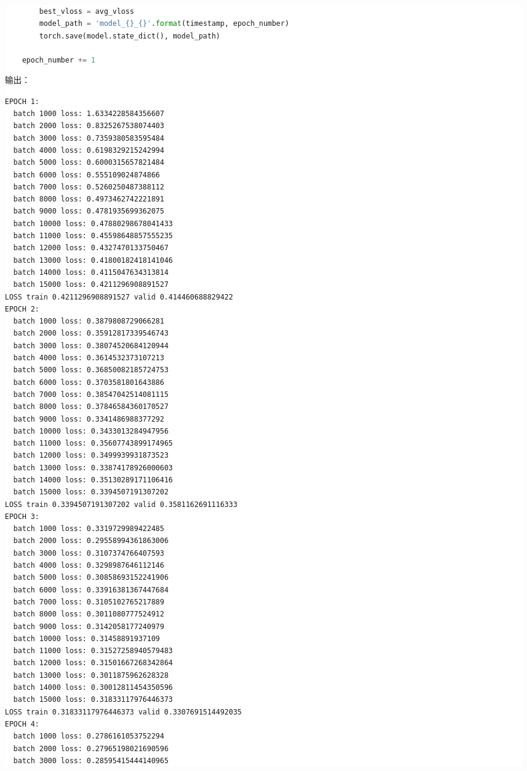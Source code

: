 ```python
        best_vloss = avg_vloss
        model_path = 'model_{}_{}'.format(timestamp, epoch_number)
        torch.save(model.state_dict(), model_path)

    epoch_number += 1
```

输出：
```shell
EPOCH 1:
  batch 1000 loss: 1.6334228584356607
  batch 2000 loss: 0.8325267538074403
  batch 3000 loss: 0.7359380583595484
  batch 4000 loss: 0.6198329215242994
  batch 5000 loss: 0.6000315657821484
  batch 6000 loss: 0.555109024874866
  batch 7000 loss: 0.5260250487388112
  batch 8000 loss: 0.4973462742221891
  batch 9000 loss: 0.4781935699362075
  batch 10000 loss: 0.47880298678041433
  batch 11000 loss: 0.45598648857555235
  batch 12000 loss: 0.4327470133750467
  batch 13000 loss: 0.41800182418141046
  batch 14000 loss: 0.4115047634313814
  batch 15000 loss: 0.4211296908891527
LOSS train 0.4211296908891527 valid 0.414460688829422
EPOCH 2:
  batch 1000 loss: 0.3879808729066281
  batch 2000 loss: 0.35912817339546743
  batch 3000 loss: 0.38074520684120944
  batch 4000 loss: 0.3614532373107213
  batch 5000 loss: 0.36850082185724753
  batch 6000 loss: 0.3703581801643886
  batch 7000 loss: 0.38547042514081115
  batch 8000 loss: 0.37846584360170527
  batch 9000 loss: 0.3341486988377292
  batch 10000 loss: 0.3433013284947956
  batch 11000 loss: 0.35607743899174965
  batch 12000 loss: 0.3499939931873523
  batch 13000 loss: 0.33874178926000603
  batch 14000 loss: 0.35130289171106416
  batch 15000 loss: 0.3394507191307202
LOSS train 0.3394507191307202 valid 0.3581162691116333
EPOCH 3:
  batch 1000 loss: 0.3319729989422485
  batch 2000 loss: 0.29558994361863006
  batch 3000 loss: 0.3107374766407593
  batch 4000 loss: 0.3298987646112146
  batch 5000 loss: 0.30858693152241906
  batch 6000 loss: 0.33916381367447684
  batch 7000 loss: 0.3105102765217889
  batch 8000 loss: 0.3011080777524912
  batch 9000 loss: 0.3142058177240979
  batch 10000 loss: 0.31458891937109
  batch 11000 loss: 0.31527258940579483
  batch 12000 loss: 0.31501667268342864
  batch 13000 loss: 0.3011875962628328
  batch 14000 loss: 0.30012811454350596
  batch 15000 loss: 0.31833117976446373
LOSS train 0.31833117976446373 valid 0.3307691514492035
EPOCH 4:
  batch 1000 loss: 0.2786161053752294
  batch 2000 loss: 0.27965198021690596
  batch 3000 loss: 0.28595415444140965
```